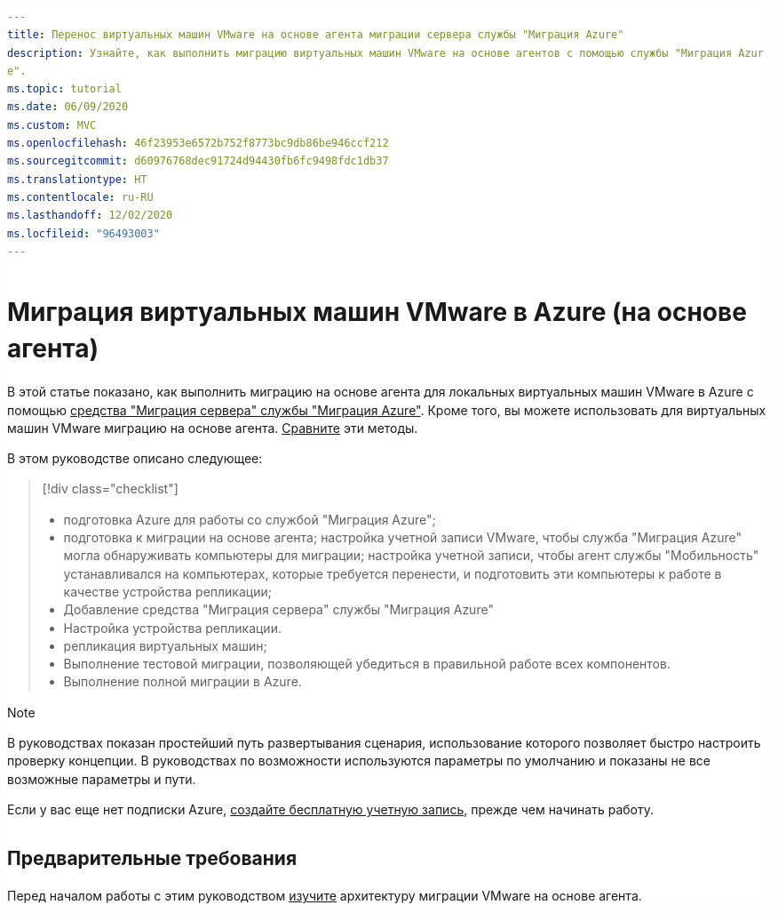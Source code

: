 ```yaml
---
title: Перенос виртуальных машин VMware на основе агента миграции сервера службы "Миграция Azure"
description: Узнайте, как выполнить миграцию виртуальных машин VMware на основе агентов с помощью службы "Миграция Azure".
ms.topic: tutorial
ms.date: 06/09/2020
ms.custom: MVC
ms.openlocfilehash: 46f23953e6572b752f8773bc9db86be946ccf212
ms.sourcegitcommit: d60976768dec91724d94430fb6fc9498fdc1db37
ms.translationtype: HT
ms.contentlocale: ru-RU
ms.lasthandoff: 12/02/2020
ms.locfileid: "96493003"
---
```

# <a name="migrate-vmware-vms-to-azure-agent-based"></a>Миграция виртуальных машин VMware в Azure (на основе агента)

В этой статье показано, как выполнить миграцию на основе агента для локальных виртуальных машин VMware в Azure с помощью [средства "Миграция сервера" службы "Миграция Azure"](migrate-services-overview.md#azure-migrate-server-migration-tool).  Кроме того, вы можете использовать для виртуальных машин VMware миграцию на основе агента. [Сравните](server-migrate-overview.md#compare-migration-methods) эти методы.


 В этом руководстве описано следующее:
> [!div class="checklist"]
> * подготовка Azure для работы со службой "Миграция Azure";
> * подготовка к миграции на основе агента; настройка учетной записи VMware, чтобы служба "Миграция Azure" могла обнаруживать компьютеры для миграции; настройка учетной записи, чтобы агент службы "Мобильность" устанавливался на компьютерах, которые требуется перенести, и подготовить эти компьютеры к работе в качестве устройства репликации;
> * Добавление средства "Миграция сервера" службы "Миграция Azure"
> * Настройка устройства репликации.
> * репликация виртуальных машин;
> * Выполнение тестовой миграции, позволяющей убедиться в правильной работе всех компонентов.
> * Выполнение полной миграции в Azure.

> [!NOTE]
> В руководствах показан простейший путь развертывания сценария, использование которого позволяет быстро настроить проверку концепции. В руководствах по возможности используются параметры по умолчанию и показаны не все возможные параметры и пути. 

Если у вас еще нет подписки Azure, [создайте бесплатную учетную запись](https://azure.microsoft.com/pricing/free-trial/), прежде чем начинать работу.


## <a name="prerequisites"></a>Предварительные требования

Перед началом работы с этим руководством [изучите](./agent-based-migration-architecture.md) архитектуру миграции VMware на основе агента.
